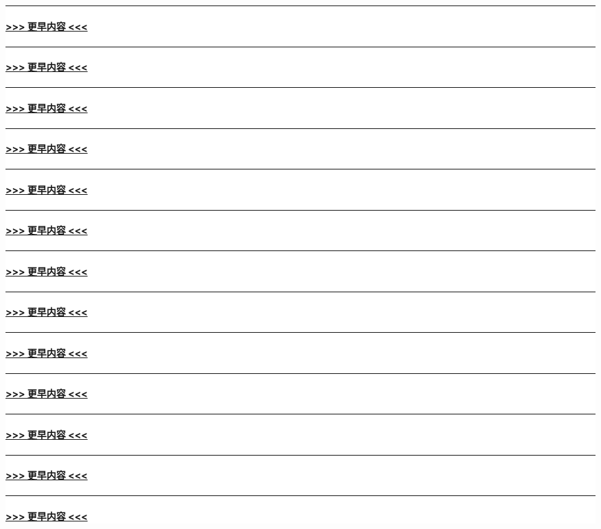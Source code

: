----
#### [ >>> 更早内容 <<< ](../indexes/link.md-earlier.md?t=10050711)

----
#### [ >>> 更早内容 <<< ](../indexes/link.md-earlier.md?t=10050722)

----
#### [ >>> 更早内容 <<< ](../indexes/link.md-earlier.md?t=10050733)

----
#### [ >>> 更早内容 <<< ](../indexes/link.md-earlier.md?t=10050744)

----
#### [ >>> 更早内容 <<< ](../indexes/link.md-earlier.md?t=10050756)

----
#### [ >>> 更早内容 <<< ](../indexes/link.md-earlier.md?t=10050801)

----
#### [ >>> 更早内容 <<< ](../indexes/link.md-earlier.md?t=10050811)

----
#### [ >>> 更早内容 <<< ](../indexes/link.md-earlier.md?t=10050822)

----
#### [ >>> 更早内容 <<< ](../indexes/link.md-earlier.md?t=10050833)

----
#### [ >>> 更早内容 <<< ](../indexes/link.md-earlier.md?t=10050844)

----
#### [ >>> 更早内容 <<< ](../indexes/link.md-earlier.md?t=10050855)

----
#### [ >>> 更早内容 <<< ](../indexes/link.md-earlier.md?t=10050901)

----
#### [ >>> 更早内容 <<< ](../indexes/link.md-earlier.md?t=10050911)
